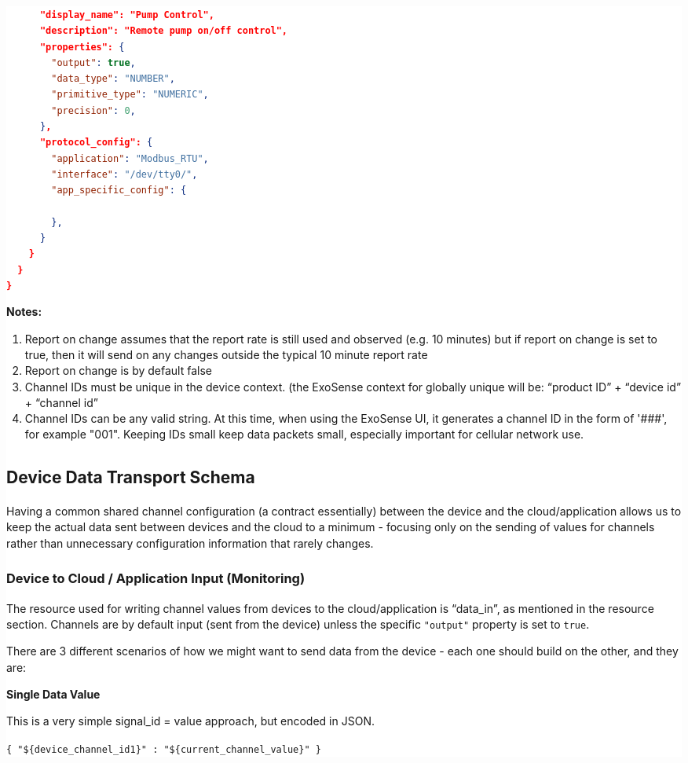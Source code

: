 ```json
      "display_name": "Pump Control",
      "description": "Remote pump on/off control",
      "properties": {
        "output": true,
        "data_type": "NUMBER",
        "primitive_type": "NUMERIC",
        "precision": 0,
      },
      "protocol_config": {
        "application": "Modbus_RTU",
        "interface": "/dev/tty0/",
        "app_specific_config": {
          
        },
      }
    }
  }
}
```
**Notes:**
1. Report on change assumes that the report rate is still used and observed (e.g. 10 minutes) but if report on change is set to true, then it will send on any changes outside the typical 10 minute report rate
2. Report on change is by default false
3. Channel IDs must be unique in the device context.  (the ExoSense context for globally unique will be: “product ID” + “device id” + “channel id”
4. Channel IDs can be any valid string.  At this time, when using the ExoSense UI, it generates a channel ID in the form of '###', for example "001".  Keeping IDs small keep data packets small, especially important for cellular network use.


## Device Data Transport Schema
Having a common shared channel configuration (a contract essentially) between the device and the cloud/application allows us to keep the actual data sent between devices and the cloud to a minimum - focusing only on the sending of values for channels rather than unnecessary configuration information that rarely changes.  

### Device to Cloud / Application Input (Monitoring)
The resource used for writing channel values from devices to the cloud/application is “data_in”, as mentioned in the resource section.  Channels are by default input (sent from the device) unless the specific `"output"` property is set to `true`. 

There are 3 different scenarios of how we might want to send data from the device - each one should build on the other, and they are:

**Single Data Value**

This is a very simple signal_id = value approach, but encoded in JSON.

```
{ "${device_channel_id1}" : "${current_channel_value}" }
```
